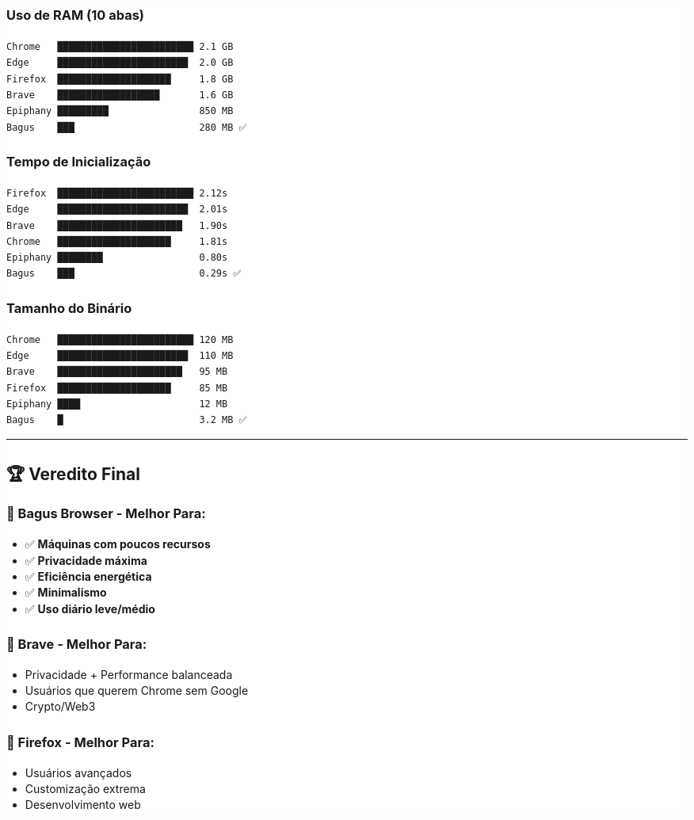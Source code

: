 ### Uso de RAM (10 abas)
```
Chrome   ████████████████████████ 2.1 GB
Edge     ███████████████████████  2.0 GB
Firefox  ████████████████████     1.8 GB
Brave    ██████████████████       1.6 GB
Epiphany █████████                850 MB
Bagus    ███                      280 MB ✅
```

### Tempo de Inicialização
```
Firefox  ████████████████████████ 2.12s
Edge     ███████████████████████  2.01s
Brave    ██████████████████████   1.90s
Chrome   ████████████████████     1.81s
Epiphany ████████                 0.80s
Bagus    ███                      0.29s ✅
```

### Tamanho do Binário
```
Chrome   ████████████████████████ 120 MB
Edge     ███████████████████████  110 MB
Brave    ██████████████████████   95 MB
Firefox  ████████████████████     85 MB
Epiphany ████                     12 MB
Bagus    █                        3.2 MB ✅
```

---

## 🏆 Veredito Final

### 🥇 Bagus Browser - Melhor Para:
- ✅ **Máquinas com poucos recursos**
- ✅ **Privacidade máxima**
- ✅ **Eficiência energética**
- ✅ **Minimalismo**
- ✅ **Uso diário leve/médio**

### 🥈 Brave - Melhor Para:
- Privacidade + Performance balanceada
- Usuários que querem Chrome sem Google
- Crypto/Web3

### 🥉 Firefox - Melhor Para:
- Usuários avançados
- Customização extrema
- Desenvolvimento web
